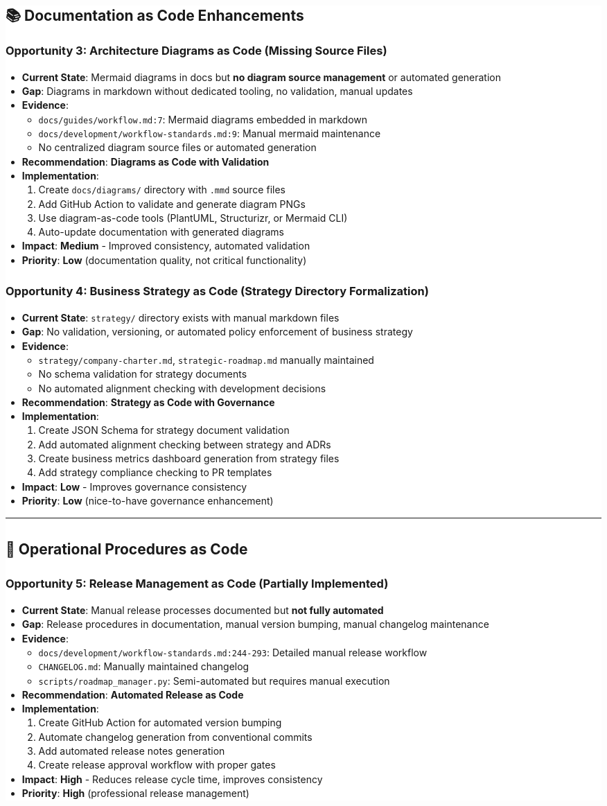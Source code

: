 
## 📚 **Documentation as Code Enhancements**

### **Opportunity 3: Architecture Diagrams as Code (Missing Source Files)**
- **Current State**: Mermaid diagrams in docs but **no diagram source management** or automated generation
- **Gap**: Diagrams in markdown without dedicated tooling, no validation, manual updates
- **Evidence**:
  - `docs/guides/workflow.md:7`: Mermaid diagrams embedded in markdown
  - `docs/development/workflow-standards.md:9`: Manual mermaid maintenance
  - No centralized diagram source files or automated generation
- **Recommendation**: **Diagrams as Code with Validation**
- **Implementation**:
  1. Create `docs/diagrams/` directory with `.mmd` source files
  2. Add GitHub Action to validate and generate diagram PNGs
  3. Use diagram-as-code tools (PlantUML, Structurizr, or Mermaid CLI)
  4. Auto-update documentation with generated diagrams
- **Impact**: **Medium** - Improved consistency, automated validation
- **Priority**: **Low** (documentation quality, not critical functionality)

### **Opportunity 4: Business Strategy as Code (Strategy Directory Formalization)**
- **Current State**: `strategy/` directory exists with manual markdown files
- **Gap**: No validation, versioning, or automated policy enforcement of business strategy
- **Evidence**:
  - `strategy/company-charter.md`, `strategic-roadmap.md` manually maintained
  - No schema validation for strategy documents
  - No automated alignment checking with development decisions
- **Recommendation**: **Strategy as Code with Governance**
- **Implementation**:
  1. Create JSON Schema for strategy document validation
  2. Add automated alignment checking between strategy and ADRs
  3. Create business metrics dashboard generation from strategy files
  4. Add strategy compliance checking to PR templates
- **Impact**: **Low** - Improves governance consistency
- **Priority**: **Low** (nice-to-have governance enhancement)

---

## 🔄 **Operational Procedures as Code**

### **Opportunity 5: Release Management as Code (Partially Implemented)**
- **Current State**: Manual release processes documented but **not fully automated**
- **Gap**: Release procedures in documentation, manual version bumping, manual changelog maintenance
- **Evidence**:
  - `docs/development/workflow-standards.md:244-293`: Detailed manual release workflow
  - `CHANGELOG.md`: Manually maintained changelog
  - `scripts/roadmap_manager.py`: Semi-automated but requires manual execution
- **Recommendation**: **Automated Release as Code**
- **Implementation**:
  1. Create GitHub Action for automated version bumping
  2. Automate changelog generation from conventional commits
  3. Add automated release notes generation
  4. Create release approval workflow with proper gates
- **Impact**: **High** - Reduces release cycle time, improves consistency
- **Priority**: **High** (professional release management)
